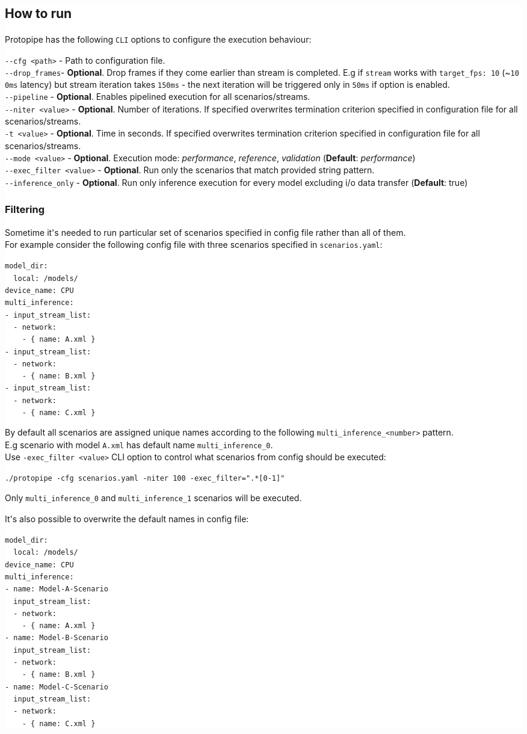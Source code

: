 ## How to run
Protopipe has the following `CLI` options to configure the execution behaviour:  

`--cfg <path>` - Path to configuration file.       
`--drop_frames`- **Optional**. Drop frames if they come earlier than stream is completed. E.g if `stream` works with `target_fps: 10` (~`100ms` latency) but stream iteration takes `150ms` - the next iteration will be triggered only in `50ms` if option is enabled.           
`--pipeline` - **Optional**. Enables pipelined execution for all scenarios/streams.                      
`--niter <value>` - **Optional**. Number of iterations. If specified overwrites termination criterion specified in configuration file for all scenarios/streams.             
`-t <value>` - **Optional**. Time in seconds. If specified overwrites termination criterion specified in configuration file for all scenarios/streams.  
`--mode <value>` - **Optional**. Execution mode: *performance*, *reference*, *validation* (**Default**: *performance*)  
`--exec_filter <value>` - **Optional**. Run only the scenarios that match provided string pattern.  
`--inference_only` - **Optional**. Run only inference execution for every model excluding i/o data transfer (**Default**: true)  

### Filtering
Sometime it's needed to run particular set of scenarios specified in config file rather than all of them.   
For example consider the following config file with three scenarios specified in `scenarios.yaml`:
```
model_dir:
  local: /models/
device_name: CPU
multi_inference:
- input_stream_list:
  - network:
    - { name: A.xml }
- input_stream_list:
  - network:
    - { name: B.xml }
- input_stream_list:
  - network:
    - { name: C.xml }
```
By default all scenarios are assigned unique names according to the following `multi_inference_<number>` pattern.    
E.g scenario with model `A.xml` has default name `multi_inference_0`.    
Use `-exec_filter <value>` CLI option to control what scenarios from config should be executed:   
```
./protopipe -cfg scenarios.yaml -niter 100 -exec_filter=".*[0-1]"
```
Only `multi_inference_0` and `multi_inference_1` scenarios will be executed.  

It's also possible to overwrite the default names in config file:
```
model_dir:
  local: /models/
device_name: CPU
multi_inference:
- name: Model-A-Scenario
  input_stream_list:
  - network:
    - { name: A.xml }
- name: Model-B-Scenario
  input_stream_list:
  - network:
    - { name: B.xml }
- name: Model-C-Scenario
  input_stream_list:
  - network:
    - { name: C.xml }
```